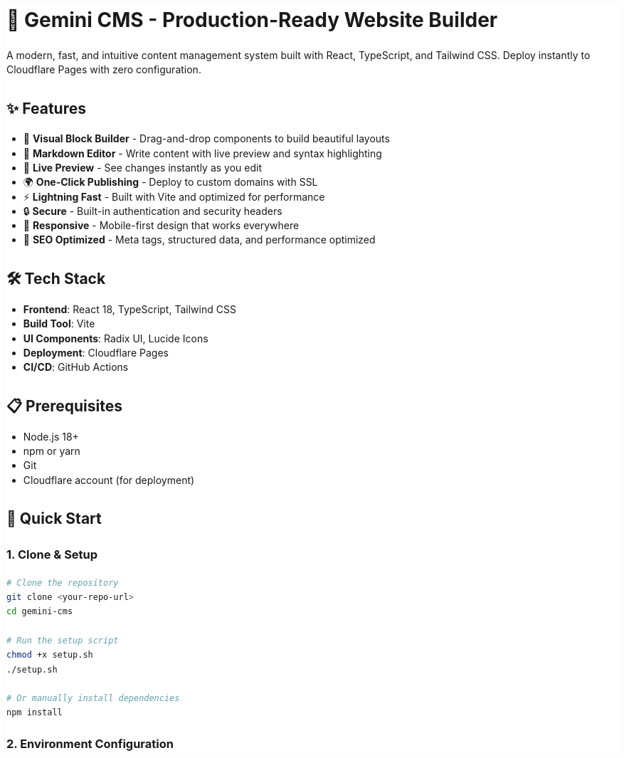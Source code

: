 # 🚀 Gemini CMS - Production-Ready Website Builder

A modern, fast, and intuitive content management system built with React, TypeScript, and Tailwind CSS. Deploy instantly to Cloudflare Pages with zero configuration.

## ✨ Features

- 🎨 **Visual Block Builder** - Drag-and-drop components to build beautiful layouts
- 📝 **Markdown Editor** - Write content with live preview and syntax highlighting
- 👀 **Live Preview** - See changes instantly as you edit
- 🌍 **One-Click Publishing** - Deploy to custom domains with SSL
- ⚡ **Lightning Fast** - Built with Vite and optimized for performance
- 🔒 **Secure** - Built-in authentication and security headers
- 📱 **Responsive** - Mobile-first design that works everywhere
- 🎯 **SEO Optimized** - Meta tags, structured data, and performance optimized

## 🛠️ Tech Stack

- **Frontend**: React 18, TypeScript, Tailwind CSS
- **Build Tool**: Vite
- **UI Components**: Radix UI, Lucide Icons
- **Deployment**: Cloudflare Pages
- **CI/CD**: GitHub Actions

## 📋 Prerequisites

- Node.js 18+
- npm or yarn
- Git
- Cloudflare account (for deployment)

## 🚀 Quick Start

### 1. Clone & Setup

```bash
# Clone the repository
git clone <your-repo-url>
cd gemini-cms

# Run the setup script
chmod +x setup.sh
./setup.sh

# Or manually install dependencies
npm install
```

### 2. Environment Configuration
